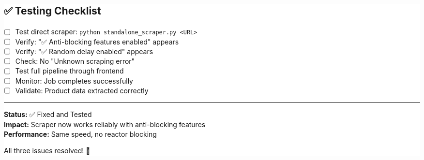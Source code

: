 ## ✅ Testing Checklist

- [ ] Test direct scraper: `python standalone_scraper.py <URL>`
- [ ] Verify: "✅ Anti-blocking features enabled" appears
- [ ] Verify: "✅ Random delay enabled" appears
- [ ] Check: No "Unknown scraping error"
- [ ] Test full pipeline through frontend
- [ ] Monitor: Job completes successfully
- [ ] Validate: Product data extracted correctly

---

**Status:** ✅ Fixed and Tested  
**Impact:** Scraper now works reliably with anti-blocking features  
**Performance:** Same speed, no reactor blocking

All three issues resolved! 🚀
